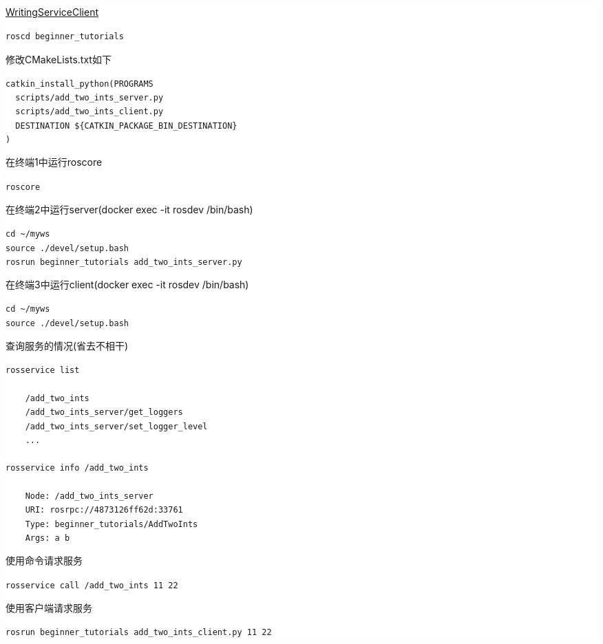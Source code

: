 [WritingServiceClient](http://wiki.ros.org/rospy_tutorials/Tutorials/WritingServiceClient)

	roscd beginner_tutorials

修改CMakeLists.txt如下

	catkin_install_python(PROGRAMS
	  scripts/add_two_ints_server.py
	  scripts/add_two_ints_client.py
	  DESTINATION ${CATKIN_PACKAGE_BIN_DESTINATION}
	)

在终端1中运行roscore

	roscore

在终端2中运行server(docker exec -it rosdev /bin/bash)

	cd ~/myws
	source ./devel/setup.bash
	rosrun beginner_tutorials add_two_ints_server.py

在终端3中运行client(docker exec -it rosdev /bin/bash)

	cd ~/myws
	source ./devel/setup.bash

查询服务的情况(省去不相干)

	rosservice list

		/add_two_ints
		/add_two_ints_server/get_loggers
		/add_two_ints_server/set_logger_level
		...

	rosservice info /add_two_ints

		Node: /add_two_ints_server
		URI: rosrpc://4873126ff62d:33761
		Type: beginner_tutorials/AddTwoInts
		Args: a b

使用命令请求服务

	rosservice call /add_two_ints 11 22

使用客户端请求服务

	rosrun beginner_tutorials add_two_ints_client.py 11 22
